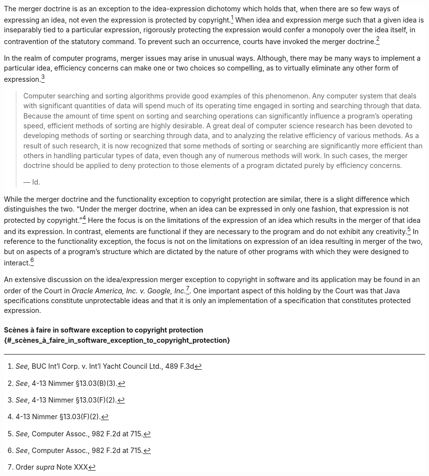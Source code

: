 The merger doctrine is as an exception to the idea-expression dichotomy
which holds that, when there are so few ways of expressing an idea, not
even the expression is protected by copyright.[^67] When idea and
expression merge such that a given idea is inseparably tied to a
particular expression, rigorously protecting the expression would confer
a monopoly over the idea itself, in contravention of the statutory
command. To prevent such an occurrence, courts have invoked the merger
doctrine.[^68]

In the realm of computer programs, merger issues may arise in unusual
ways. Although, there may be many ways to implement a particular idea,
efficiency concerns can make one or two choices so compelling, as to
virtually eliminate any other form of expression.[^69]

> Computer searching and sorting algorithms provide good examples of
> this phenomenon. Any computer system that deals with significant
> quantities of data will spend much of its operating time engaged in
> sorting and searching through that data. Because the amount of time
> spent on sorting and searching operations can significantly influence
> a program’s operating speed, efficient methods of sorting are highly
> desirable. A great deal of computer science research has been devoted
> to developing methods of sorting or searching through data, and to
> analyzing the relative efficiency of various methods. As a result of
> such research, it is now recognized that some methods of sorting or
> searching are significantly more efficient than others in handling
> particular types of data, even though any of numerous methods will
> work. In such cases, the merger doctrine should be applied to deny
> protection to those elements of a program dictated purely by
> efficiency concerns.
>
> —  Id.

While the merger doctrine and the functionality exception to copyright
protection are similar, there is a slight difference which distinguishes
the two. “Under the merger doctrine, when an idea can be expressed in
only one fashion, that expression is not protected by copyright.”[^70]
Here the focus is on the limitations of the expression of an idea which
results in the merger of that idea and its expression. In contrast,
elements are functional if they are necessary to the program and do not
exhibit any creativity.[^71] In reference to the functionality
exception, the focus is not on the limitations on expression of an idea
resulting in merger of the two, but on aspects of a program’s structure
which are dictated by the nature of other programs with which they were
designed to interact.[^72]

An extensive discussion on the idea/expression merger exception to
copyright in software and its application may be found in an order of
the Court in *Oracle America, Inc. v. Google, Inc.*[^73]. One important
aspect of this holding by the Court was that Java specifications
constitute unprotectable ideas and that it is only an implementation of
a specification that constitutes protected expression.

#### Scènes à faire in software exception to copyright protection {#_scènes_à_faire_in_software_exception_to_copyright_protection}


[^1]: “(Congress shall have the power…) To promote the Progress of
[^2]: 17 U.S. Code may be found at
[^3]: 35 U.S. Code may be found at
[^4]: 15 U.S. Code Chapter 22 may be found at
[^5]: For example, the Uniform Trade Secrets Act as embodied in
[^6]: The Economic Espionage Act of 1996 found at 18 U.S. Code
[^7]: World Intellectual Property Copyright Treaty of 1996 found at
[^8]: The final report of the National Commission on New Technological
[^9]: The U.S. Copyright Act of 1976 found at
[^10]: Public Law 96-517 found at
[^11]: 17 U.S.C. §102(a).
[^12]: 17 U.S.C. §411(a).
[^13]: 17 U.S. Code §102(a).
[^14]: 17 U.S. Code §201(a).
[^15]: 17 U.S. Code §201(b).
[^16]: *Id.*
[^17]: 17 U.S. Code §101.
[^18]: 17 U.S. Code §204.
[^19]: 17 U.S. Code §201(a).
[^20]: 17 U.S. Code §101.
[^21]: 1-6 Melville B. Nimmer, Nimmer on Copyright §6.03. Nimmer is only
[^22]: *Id.*
[^23]: *See, Id.*
[^24]: 1-6 Nimmer §§6.02, 6.03.
[^25]: *Id.*
[^26]: 1-6 Nimmer §6.03.
[^27]: 17 U.S.C. §201(a).
[^28]: 1-6 Nimmer §6.06(A).
[^29]: *Id.*
[^30]: *Id.*
[^31]: 17 U.S.C. §103(a).
[^32]: 17 U.S.C. §101.
[^33]: 1-3 Nimmer § 3.03(A) (citing Feist Publications, Inc. v. Rural
[^34]: Lothar Determan, *Dangerous Liaisons — Software Combinations as
[^35]: *Id.*
[^36]: 1-6 Nimmer, §6.05.
[^37]: 17 U.S.C. §103(a).
[^38]: *Id.*
[^39]: 1-3 Nimmer §3.02.
[^40]: *Id.*
[^41]: 17 U.S.C.§ 101.
[^42]: 1-3 Nimmer § 3.03(A) (citing Feist Publications, Inc. v. Rural
[^43]: 17 U.S.C. §201(c).
[^44]: 1-6 Nimmer §6.05.
[^45]: *Id.*
[^46]: *Id.*
[^47]: *Id.*
[^48]: *Id.*
[^49]: *Id.*
[^50]: 17 U.S.C. §106.
[^51]: *Id.*
[^52]: 17 U.S.C. §109(a).
[^53]: 2-8 Nimmer §8.12.
[^54]: Computer Assoc., 982 F.2d at 714.
[^55]: *See*, 4-13 Nimmer §13.02(B).
[^56]: *See*, Computer Assoc., 982 F.2d at 715.
[^57]: *Id.*
[^58]: Apple Computer, Inc v. Microsoft Corp., 35 F.3d 1435, 1445 (9th
[^59]: *See*, Lotus Dev. Corp. v. Borland Int’l, 49 F.3d 807, 819 (1st
[^60]: *See, Id.* at 815.
[^61]: 4-13 Nimmer §13.03(F).
[^62]: *See,* Order Re Copyrightability Of Certain Replicated Elements
[^63]: 17 U.S.C. §102(b).
[^64]: 1-2 Nimmer §2.02.
[^65]: 4-13 Nimmer §13.03(B)(2)(a).
[^66]: Computer Assoc., 982 F.2d at 708.
[^67]: *See,* BUC Int’l Corp. v. Int’l Yacht Council Ltd., 489 F.3d
[^68]: *See*, 4-13 Nimmer §13.03(B)(3).
[^69]: *See*, 4-13 Nimmer §13.03(F)(2).
[^70]: 4-13 Nimmer §13.03(F)(2).
[^71]: *See,* Computer Assoc., 982 F.2d at 715.
[^72]: *See*, Computer Assoc., 982 F.2d at 715.
[^73]: Order *supra* Note XXX
[^74]: *See, Id.* at 710.
[^75]: 4-13 Nimmer §13.03(B)(4).
[^76]: *Id.*
[^77]: *See*, John William See v. Christopher Durang and LA. Stage Co.,
[^78]: *Id.*
[^79]: *Id.*
[^80]: Mist-On Sys. v. Gilley’s European Tan Spa, 303 F. Supp. 2d 974,
[^81]: 4-13 Nimmer §13.03(B)(4).
[^82]: Mist-On Sys., 303 F. Supp. 2d at 976 (W.D. Wis. 2002)
[^83]: Computer Assocs., 982 F.2d at 709-10.
[^84]: BUC Int’l Corp. v. Int’l Yacht Council Ltd., 489 F.3d 1129, 1143
[^85]: *See* v. Durang, 711 F.2d at 143.
[^86]: Computer Assoc., 982 F.2d at 715.
[^87]: *See*, 1-2 Nimmer §2.03(G).
[^88]: 17 U.S.C §105.
[^89]: <http://copyright.gov/help/faq/faq-definitions.html>.
[^90]: *See, Id.*
[^91]: *See*, Computer Assocs., 982 F.2d at 710.
[^92]: <http://www.copyright.gov/help/faq/faq-general.html>.
[^93]: 4-13 Nimmer §13.03(F)(4).
[^94]: <http://creativecommons.org/licenses/publicdomain/>.
[^95]: 17 U.S.C. §102(b).
[^96]: Feist, 499 U.S. at 350 (1991).
[^97]: Assessment Techs. of WI, LLC v. WIREdata, Inc., 350 F.3d 640 (7th
[^98]: 1-3 Nimmer §3.04(B)(3)(a).
[^99]: 17 U.S.C. § 107.
[^100]: *Id.*
[^101]: *Id.*
[^102]: 17 U.S. Code §117(a).
[^103]: 17 U.S. Code §117(c).
[^104]: Visual Artists Rights Act of 1990, 17 U.S. Code §106A.
[^105]: 17 U.S. Code §302(a).
[^106]: 17 U.S. Code §302(b).
[^107]: 17 U.S. Code §302(c).
[^108]: 17 U.S. Code §201(d)(1).
[^109]: 17 U.S. Code §201(d)(2).
[^110]: 17 U.S. Code §204(a).
[^111]: 17 U.S. Code §205(d).
[^112]: 17 U.S. Code §205(e).
[^113]: 17 U.S. Code §203(a)(1-2).
[^114]: 17 U.S. Code §203(a)(3).
[^115]: 17 U.S. Code §203(a)(4).
[^116]: 17 U.S. Code §203(b)(1).
[^117]: 17 U.S. Code §501(a).
[^118]: 17 U.S. Code §411.
[^119]: 17 U.S. Code §412.
[^120]: 17 U.S. Code §501(b).
[^121]: *Id.*; Eden Toys, Inc. v. Florelee Undergarment Co., 697 F.2d 27
[^122]: Eden Toys, 697 F.2d at 32 (1982).
[^123]: 17 U.S. Code §§502-505.
[^124]: 28 U.S. Code §1338.
[^125]: Wooster v. Crane & Co., 147 F. 15 (8th Cir. 1906).
[^126]: Diamond v. Diehr, 450 U.S. 175 (1981).
[^127]: In re Bilski, 130 S. Ct. 3218 (2010).
[^128]: In re Bilski, 130 S. Ct. at 3226 (2010).
[^129]: 35 U.S.C. §271(a)&(g).
[^130]: Adams v. Burke, 84 U.S. 453 (1873).
[^131]: United States v. Univis lens, 316 U.S. 241 (1942).
[^132]: Intel Corp. v. ULSI System Technology, 995 F.2d 1566 (Fed. Cir.
[^133]: Cyrix Corp. v. Intel Corp., 77 F.3d 1381 (Fed. Cir. 1996).
[^134]: 35 U.S.C. §154.(a)(2).
[^135]: America Invents Act, Public Law 112-29 found at
[^136]: 35 U.S.C. §271(f)(1).
[^137]: AT&T v. Microsoft, 550 U.S. 437 (2007).
[^138]: 35 U.S.C. §271(a).
[^139]: 35 U.S.C. §271(b).
[^140]: 35 U.S.C. §282.
[^141]: 35 U.S.C. §§283-285.
[^142]: 35 U.S.C. §284.
[^143]: 35 U.S.C. §287.
[^144]: Magnuson-Moss, 15 U.S.C. §2301 *et seq.*.
[^145]: 15 Code of Federal Regulations §742.15.
[^146]: Jacobsen v. Katzer, 535 F.3d 1373 (Fed. Cir. 2008).
[^147]: 3-10 Nimmer on Copyright §10.15 .
[^148]: Wallace v. International Business Machines Corp., 467 F.3d 1104
[^149]: Wallace, 467 F.3d at 1107 (2006).
